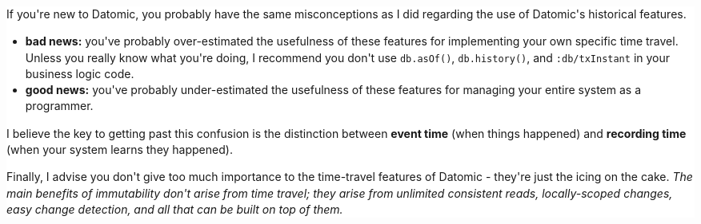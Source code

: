 If you're new to Datomic, you probably have the same misconceptions as I did regarding the use of Datomic's historical features.
* **bad news:** you've probably over-estimated the usefulness of these features for implementing your own specific time travel.
 Unless you really know what you're doing, I recommend you don't use `db.asOf()`, `db.history()`, and `:db/txInstant` in your business logic code.
* **good news:** you've probably under-estimated the usefulness of these features for managing your entire system as a programmer.

I believe the key to getting past this confusion is the distinction between **event time** (when things happened)
 and **recording time** (when your system learns they happened).

Finally, I advise you don't give too much importance to the time-travel features of Datomic - they're just the icing on the cake.
 *The main benefits of immutability don't arise from time travel; they arise from unlimited consistent reads, locally-scoped changes, easy change detection, and all that can be built on top of them.*